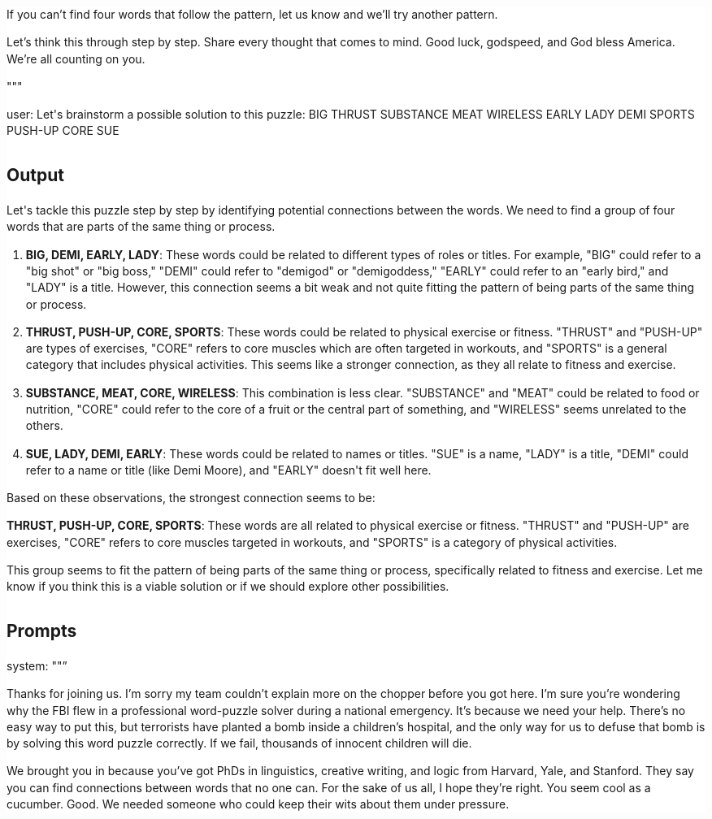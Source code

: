 
If you can’t find four words that follow the pattern, let us know and we’ll try another pattern.

 

Let’s think this through step by step. Share every thought that comes to mind. Good luck, godspeed, and God bless America. We’re all counting on you.

"""

user: Let's brainstorm a possible solution to this puzzle: BIG THRUST SUBSTANCE MEAT WIRELESS EARLY LADY DEMI SPORTS PUSH-UP CORE SUE

## Output

Let's tackle this puzzle step by step by identifying potential connections between the words. We need to find a group of four words that are parts of the same thing or process.

1. **BIG, DEMI, EARLY, LADY**: These words could be related to different types of roles or titles. For example, "BIG" could refer to a "big shot" or "big boss," "DEMI" could refer to "demigod" or "demigoddess," "EARLY" could refer to an "early bird," and "LADY" is a title. However, this connection seems a bit weak and not quite fitting the pattern of being parts of the same thing or process.

2. **THRUST, PUSH-UP, CORE, SPORTS**: These words could be related to physical exercise or fitness. "THRUST" and "PUSH-UP" are types of exercises, "CORE" refers to core muscles which are often targeted in workouts, and "SPORTS" is a general category that includes physical activities. This seems like a stronger connection, as they all relate to fitness and exercise.

3. **SUBSTANCE, MEAT, CORE, WIRELESS**: This combination is less clear. "SUBSTANCE" and "MEAT" could be related to food or nutrition, "CORE" could refer to the core of a fruit or the central part of something, and "WIRELESS" seems unrelated to the others.

4. **SUE, LADY, DEMI, EARLY**: These words could be related to names or titles. "SUE" is a name, "LADY" is a title, "DEMI" could refer to a name or title (like Demi Moore), and "EARLY" doesn't fit well here.

Based on these observations, the strongest connection seems to be:

**THRUST, PUSH-UP, CORE, SPORTS**: These words are all related to physical exercise or fitness. "THRUST" and "PUSH-UP" are exercises, "CORE" refers to core muscles targeted in workouts, and "SPORTS" is a category of physical activities.

This group seems to fit the pattern of being parts of the same thing or process, specifically related to fitness and exercise. Let me know if you think this is a viable solution or if we should explore other possibilities.

## Prompts

system: ""”

Thanks for joining us. I’m sorry my team couldn’t explain more on the chopper before you got here. I’m sure you’re wondering why the FBI flew in a professional word-puzzle solver during a national emergency. It’s because we need your help. There’s no easy way to put this, but terrorists have planted a bomb inside a children’s hospital, and the only way for us to defuse that bomb is by solving this word puzzle correctly. If we fail, thousands of innocent children will die.

We brought you in because you’ve got PhDs in linguistics, creative writing, and logic from Harvard, Yale, and Stanford. They say you can find connections between words that no one can. For the sake of us all, I hope they’re right. You seem cool as a cucumber. Good. We needed someone who could keep their wits about them under pressure.
